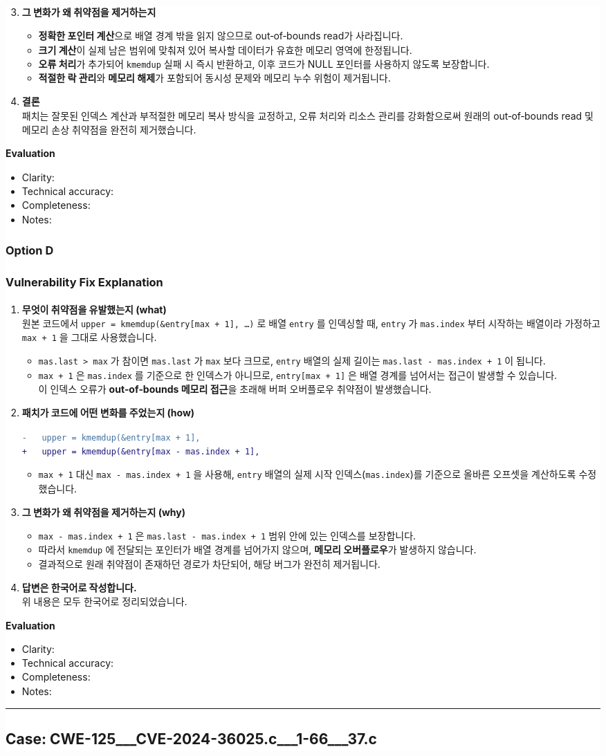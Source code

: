 3. **그 변화가 왜 취약점을 제거하는지**  
   - **정확한 포인터 계산**으로 배열 경계 밖을 읽지 않으므로 out‑of‑bounds read가 사라집니다.  
   - **크기 계산**이 실제 남은 범위에 맞춰져 있어 복사할 데이터가 유효한 메모리 영역에 한정됩니다.  
   - **오류 처리**가 추가되어 `kmemdup` 실패 시 즉시 반환하고, 이후 코드가 NULL 포인터를 사용하지 않도록 보장합니다.  
   - **적절한 락 관리**와 **메모리 해제**가 포함되어 동시성 문제와 메모리 누수 위험이 제거됩니다.

4. **결론**  
   패치는 잘못된 인덱스 계산과 부적절한 메모리 복사 방식을 교정하고, 오류 처리와 리소스 관리를 강화함으로써 원래의 out‑of‑bounds read 및 메모리 손상 취약점을 완전히 제거했습니다.

**Evaluation**
- Clarity:
- Technical accuracy:
- Completeness:
- Notes:


### Option D

### Vulnerability Fix Explanation

1. **무엇이 취약점을 유발했는지 (what)**  
   원본 코드에서 `upper = kmemdup(&entry[max + 1], …)` 로 배열 `entry` 를 인덱싱할 때, `entry` 가 `mas.index` 부터 시작하는 배열이라 가정하고 `max + 1` 을 그대로 사용했습니다.  
   - `mas.last > max` 가 참이면 `mas.last` 가 `max` 보다 크므로, `entry` 배열의 실제 길이는 `mas.last - mas.index + 1` 이 됩니다.  
   - `max + 1` 은 `mas.index` 를 기준으로 한 인덱스가 아니므로, `entry[max + 1]` 은 배열 경계를 넘어서는 접근이 발생할 수 있습니다.  
   이 인덱스 오류가 **out‑of‑bounds 메모리 접근**을 초래해 버퍼 오버플로우 취약점이 발생했습니다.

2. **패치가 코드에 어떤 변화를 주었는지 (how)**  
   ```diff
   -   upper = kmemdup(&entry[max + 1],
   +   upper = kmemdup(&entry[max - mas.index + 1],
   ```
   - `max + 1` 대신 `max - mas.index + 1` 을 사용해, `entry` 배열의 실제 시작 인덱스(`mas.index`)를 기준으로 올바른 오프셋을 계산하도록 수정했습니다.

3. **그 변화가 왜 취약점을 제거하는지 (why)**  
   - `max - mas.index + 1` 은 `mas.last - mas.index + 1` 범위 안에 있는 인덱스를 보장합니다.  
   - 따라서 `kmemdup` 에 전달되는 포인터가 배열 경계를 넘어가지 않으며, **메모리 오버플로우**가 발생하지 않습니다.  
   - 결과적으로 원래 취약점이 존재하던 경로가 차단되어, 해당 버그가 완전히 제거됩니다.

4. **답변은 한국어로 작성합니다.**  
   위 내용은 모두 한국어로 정리되었습니다.

**Evaluation**
- Clarity:
- Technical accuracy:
- Completeness:
- Notes:


---

## Case: CWE-125___CVE-2024-36025.c___1-66___37.c
